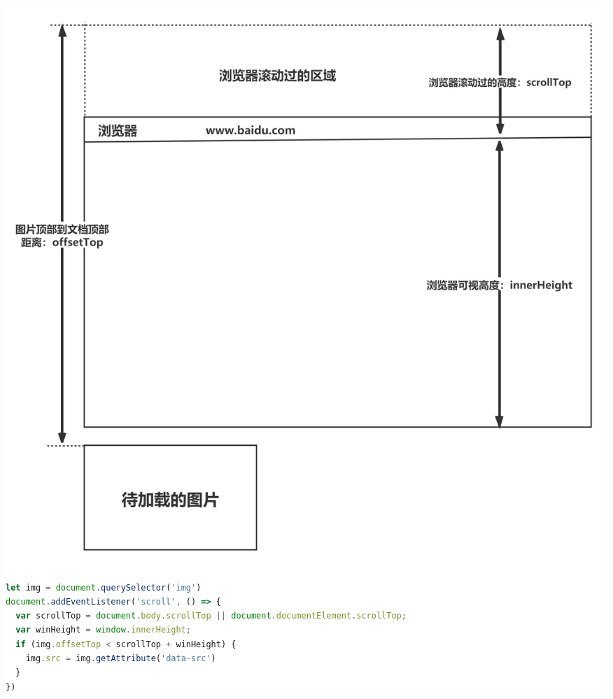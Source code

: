 ![img](images/1、HTML5和CSS3.md-4.PNG)

```javascript
let img = document.querySelector('img')
document.addEventListener('scroll', () => {
  var scrollTop = document.body.scrollTop || document.documentElement.scrollTop;
  var winHeight = window.innerHeight;
  if (img.offsetTop < scrollTop + winHeight) {
    img.src = img.getAttribute('data-src')
  }
})
```
